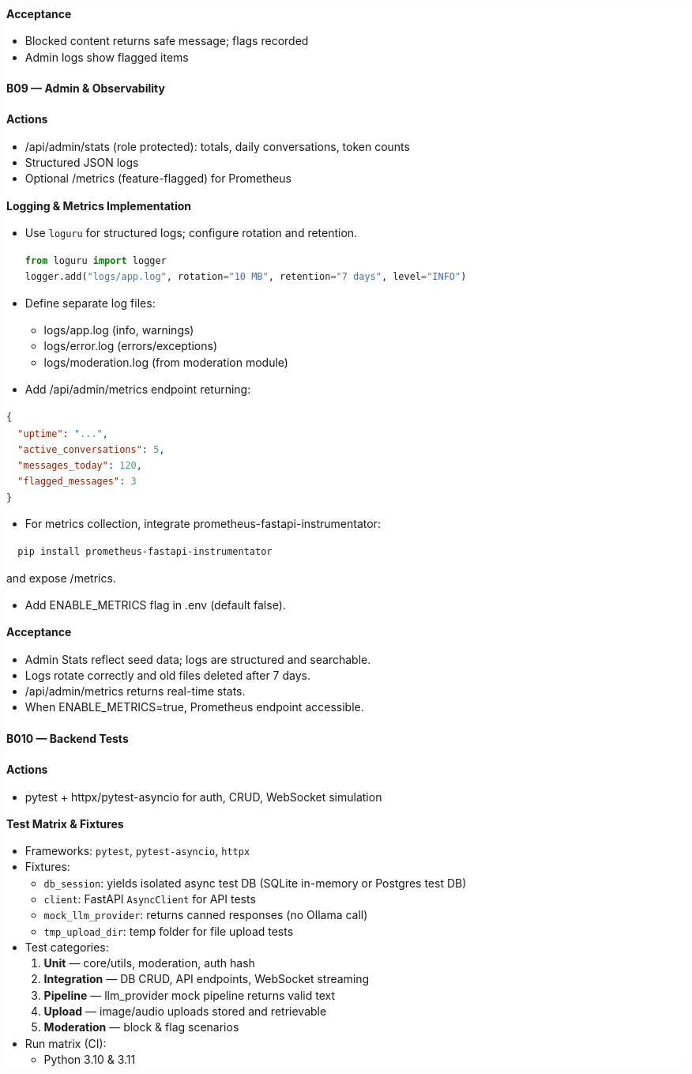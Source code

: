 **Acceptance**

- Blocked content returns safe message; flags recorded
- Admin logs show flagged items

#### B09 — Admin & Observability

**Actions**

- /api/admin/stats (role protected): totals, daily conversations, token counts
- Structured JSON logs
- Optional /metrics (feature-flagged) for Prometheus

**Logging & Metrics Implementation**
- Use `loguru` for structured logs; configure rotation and retention.
  ```python
  from loguru import logger
  logger.add("logs/app.log", rotation="10 MB", retention="7 days", level="INFO")
  ```
- Define separate log files:
  - logs/app.log (info, warnings)
  - logs/error.log (errors/exceptions)
  - logs/moderation.log (from moderation module)

- Add /api/admin/metrics endpoint returning:
```json
{
  "uptime": "...",
  "active_conversations": 5,
  "messages_today": 120,
  "flagged_messages": 3
}
```
- For metrics collection, integrate prometheus-fastapi-instrumentator:
```bash
  pip install prometheus-fastapi-instrumentator
```
and expose /metrics.

- Add ENABLE_METRICS flag in .env (default false).

**Acceptance**

- Admin Stats reflect seed data; logs are structured and searchable.
- Logs rotate correctly and old files deleted after 7 days.
- /api/admin/metrics returns real-time stats.
- When ENABLE_METRICS=true, Prometheus endpoint accessible.


#### B010 — Backend Tests

**Actions**

- pytest + httpx/pytest-asyncio for auth, CRUD, WebSocket simulation

**Test Matrix & Fixtures**
- Frameworks: `pytest`, `pytest-asyncio`, `httpx`
- Fixtures:
  - `db_session`: yields isolated async test DB (SQLite in-memory or Postgres test DB)
  - `client`: FastAPI `AsyncClient` for API tests
  - `mock_llm_provider`: returns canned responses (no Ollama call)
  - `tmp_upload_dir`: temp folder for file upload tests
- Test categories:
  1. **Unit** — core/utils, moderation, auth hash
  2. **Integration** — DB CRUD, API endpoints, WebSocket streaming
  3. **Pipeline** — llm_provider mock pipeline returns valid text
  4. **Upload** — image/audio uploads stored and retrievable
  5. **Moderation** — block & flag scenarios
- Run matrix (CI):
  - Python 3.10 & 3.11